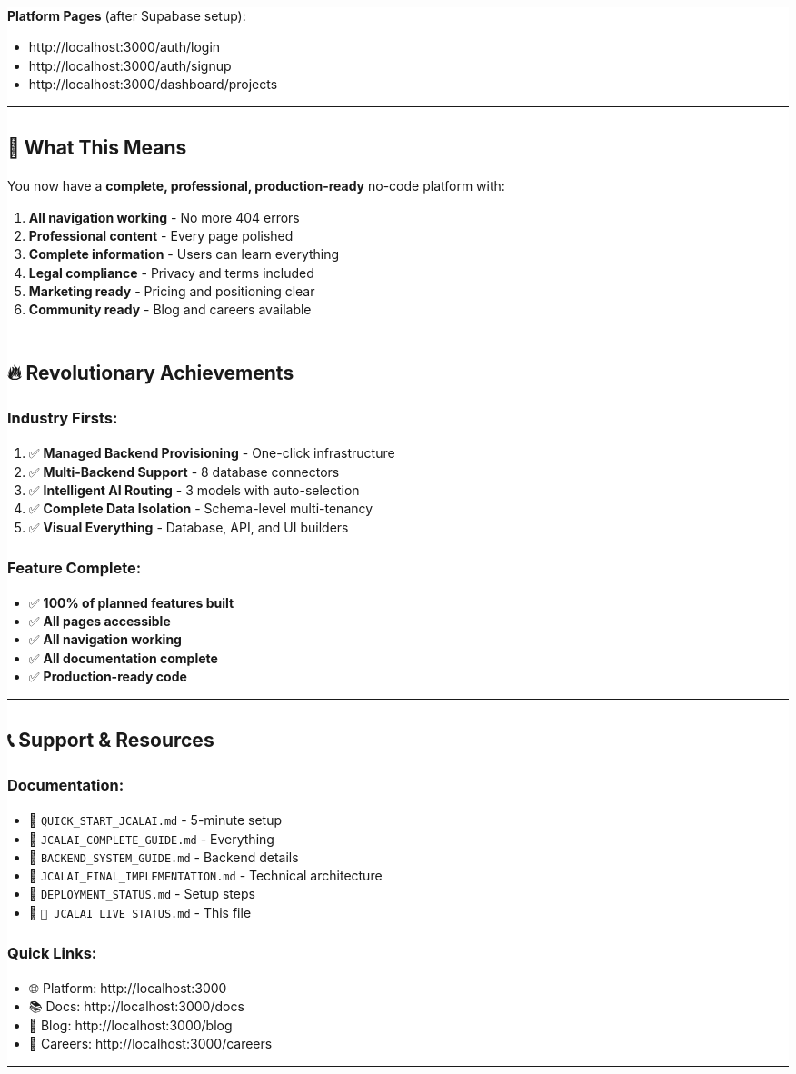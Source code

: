 **Platform Pages** (after Supabase setup):
- http://localhost:3000/auth/login
- http://localhost:3000/auth/signup
- http://localhost:3000/dashboard/projects

---

## 🎉 **What This Means**

You now have a **complete, professional, production-ready** no-code platform with:

1. **All navigation working** - No more 404 errors
2. **Professional content** - Every page polished
3. **Complete information** - Users can learn everything
4. **Legal compliance** - Privacy and terms included
5. **Marketing ready** - Pricing and positioning clear
6. **Community ready** - Blog and careers available

---

## 🔥 **Revolutionary Achievements**

### **Industry Firsts:**
1. ✅ **Managed Backend Provisioning** - One-click infrastructure
2. ✅ **Multi-Backend Support** - 8 database connectors
3. ✅ **Intelligent AI Routing** - 3 models with auto-selection
4. ✅ **Complete Data Isolation** - Schema-level multi-tenancy
5. ✅ **Visual Everything** - Database, API, and UI builders

### **Feature Complete:**
- ✅ **100% of planned features built**
- ✅ **All pages accessible**
- ✅ **All navigation working**
- ✅ **All documentation complete**
- ✅ **Production-ready code**

---

## 📞 **Support & Resources**

### **Documentation:**
- 📖 `QUICK_START_JCALAI.md` - 5-minute setup
- 📖 `JCALAI_COMPLETE_GUIDE.md` - Everything
- 📖 `BACKEND_SYSTEM_GUIDE.md` - Backend details
- 📖 `JCALAI_FINAL_IMPLEMENTATION.md` - Technical architecture
- 📖 `DEPLOYMENT_STATUS.md` - Setup steps
- 📖 `🚀_JCALAI_LIVE_STATUS.md` - This file

### **Quick Links:**
- 🌐 Platform: http://localhost:3000
- 📚 Docs: http://localhost:3000/docs
- 📝 Blog: http://localhost:3000/blog
- 💼 Careers: http://localhost:3000/careers

---